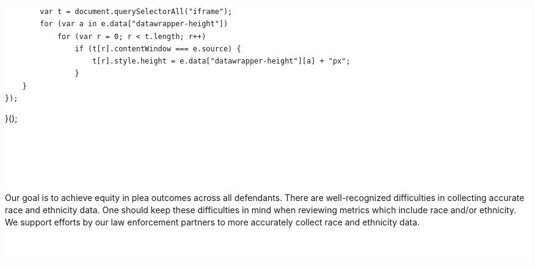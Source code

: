             var t = document.querySelectorAll("iframe");
            for (var a in e.data["datawrapper-height"])
                for (var r = 0; r < t.length; r++)
                    if (t[r].contentWindow === e.source) {
                        t[r].style.height = e.data["datawrapper-height"][a] + "px";
                    }
        }
    });
}();
</script>

<br>

<br>

<iframe title="Felony Incarceration Differences by Defendant Race/Ethnicity - Black Defendants" 
        aria-label="Grouped Bars" 
        id="datawrapper-chart-H8unK" 
        src="https://datawrapper.dwcdn.net/H8unK/7/" 
        scrolling="no" 
        frameborder="0" 
        style="width: 100%; border: none;" 
        height="421" 
        data-external="1">
</iframe>
<script type="text/javascript">
!function() {
    "use strict";
    window.addEventListener("message", function(a) {
        if (void 0 !== a.data["datawrapper-height"]) {
            var e = document.querySelectorAll("iframe");
            for (var t in a.data["datawrapper-height"])
                for (var r = 0; r < e.length; r++)
                    if (e[r].contentWindow === a.source) {
                        var i = a.data["datawrapper-height"][t] + "px";
                        e[r].style.height = i;
                    }
        }
    });
}();
</script>

<br>

<br>

Our goal is to achieve equity in plea outcomes across all defendants. There are well-recognized difficulties in collecting accurate race and ethnicity data. One should keep these difficulties in mind when reviewing metrics which include race and/or ethnicity. We support efforts by our law enforcement partners to more accurately collect race and ethnicity data. 

<br>

<br>
